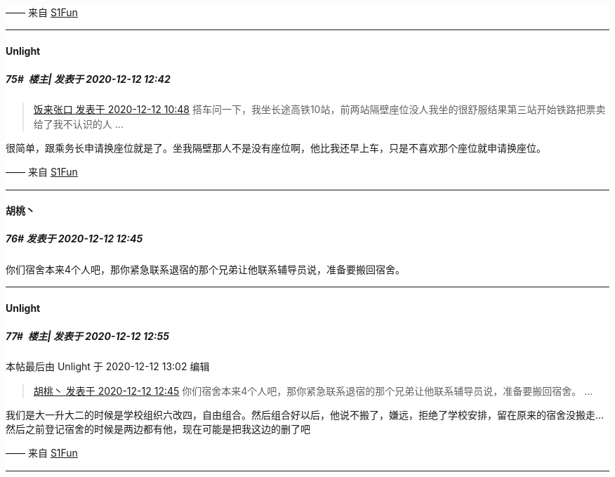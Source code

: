 —— 来自 [S1Fun](https://s1fun.koalcat.com)







*****

####  Unlight  
##### 75#         楼主| 发表于 2020-12-12 12:42



<blockquote><a href="httphttps://bbs.saraba1st.com/2b/forum.php?mod=redirect&amp;goto=findpost&amp;pid=49693425&amp;ptid=1976985" target="_blank">饭来张口 发表于 2020-12-12 10:48</a>
搭车问一下，我坐长途高铁10站，前两站隔壁座位没人我坐的很舒服结果第三站开始铁路把票卖给了我不认识的人 ...</blockquote>
很简单，跟乘务长申请换座位就是了。坐我隔壁那人不是没有座位啊，他比我还早上车，只是不喜欢那个座位就申请换座位。

—— 来自 [S1Fun](https://s1fun.koalcat.com)







*****

####  胡桃丶  
##### 76#       发表于 2020-12-12 12:45




你们宿舍本来4个人吧，那你紧急联系退宿的那个兄弟让他联系辅导员说，准备要搬回宿舍。







*****

####  Unlight  
##### 77#         楼主| 发表于 2020-12-12 12:55



 本帖最后由 Unlight 于 2020-12-12 13:02 编辑 
<blockquote><a href="httphttps://bbs.saraba1st.com/2b/forum.php?mod=redirect&amp;goto=findpost&amp;pid=49694727&amp;ptid=1976985" target="_blank">胡桃丶 发表于 2020-12-12 12:45</a>
你们宿舍本来4个人吧，那你紧急联系退宿的那个兄弟让他联系辅导员说，准备要搬回宿舍。 ...</blockquote>
我们是大一升大二的时候是学校组织六改四，自由组合。然后组合好以后，他说不搬了，嫌远，拒绝了学校安排，留在原来的宿舍没搬走…
然后之前登记宿舍的时候是两边都有他，现在可能是把我这边的删了吧

—— 来自 [S1Fun](https://s1fun.koalcat.com)







*****
